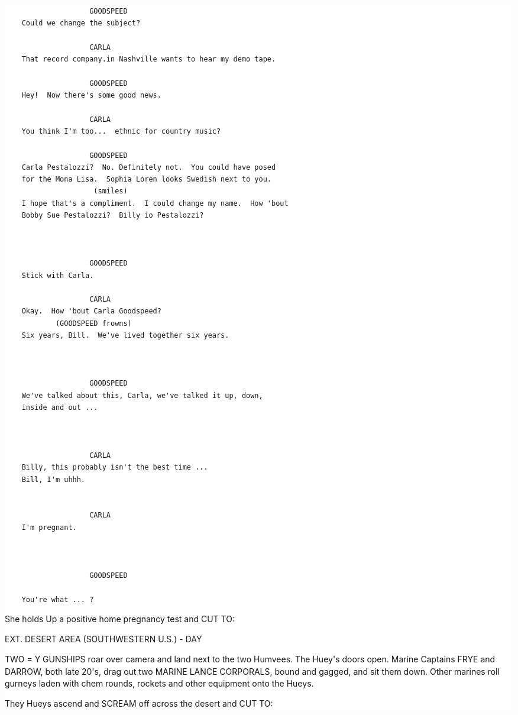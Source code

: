 						GOODSPEED 
		Could we change the subject?

						CARLA 
		That record company.in Nashville wants to hear my demo tape.

						GOODSPEED 
		Hey!  Now there's some good news.

						CARLA 
		You think I'm too...  ethnic for country music?

						GOODSPEED 
		Carla Pestalozzi?  No. Definitely not.  You could have posed
		for the Mona Lisa.  Sophia Loren looks Swedish next to you.
						 (smiles) 
		I hope that's a compliment.  I could change my name.  How 'bout
		Bobby Sue Pestalozzi?  Billy io Pestalozzi?



						GOODSPEED 
		Stick with Carla.

						CARLA 
		Okay.  How 'bout Carla Goodspeed? 
				(GOODSPEED frowns) 
		Six years, Bill.  We've lived together six years.



						GOODSPEED 
		We've talked about this, Carla, we've talked it up, down,
		inside and out ...



						CARLA
		Billy, this probably isn't the best time ...
		Bill, I'm uhhh.


						CARLA 
		I'm pregnant.



						GOODSPEED

		You're what ... ?

She holds Up a positive home pregnancy test and CUT TO:

EXT.  DESERT AREA (SOUTHWESTERN U.S.) - DAY

TWO = Y GUNSHIPS roar over camera and land next to the two Humvees.  The
Huey's doors open.  Marine Captains FRYE and DARROW, both late 20's,
drag out two MARINE LANCE CORPORALS, bound and gagged, and sit them
down.  Other marines roll gurneys laden with chem rounds, rockets and
other equipment onto the Hueys.

They Hueys ascend and SCREAM off across the desert and CUT TO:
